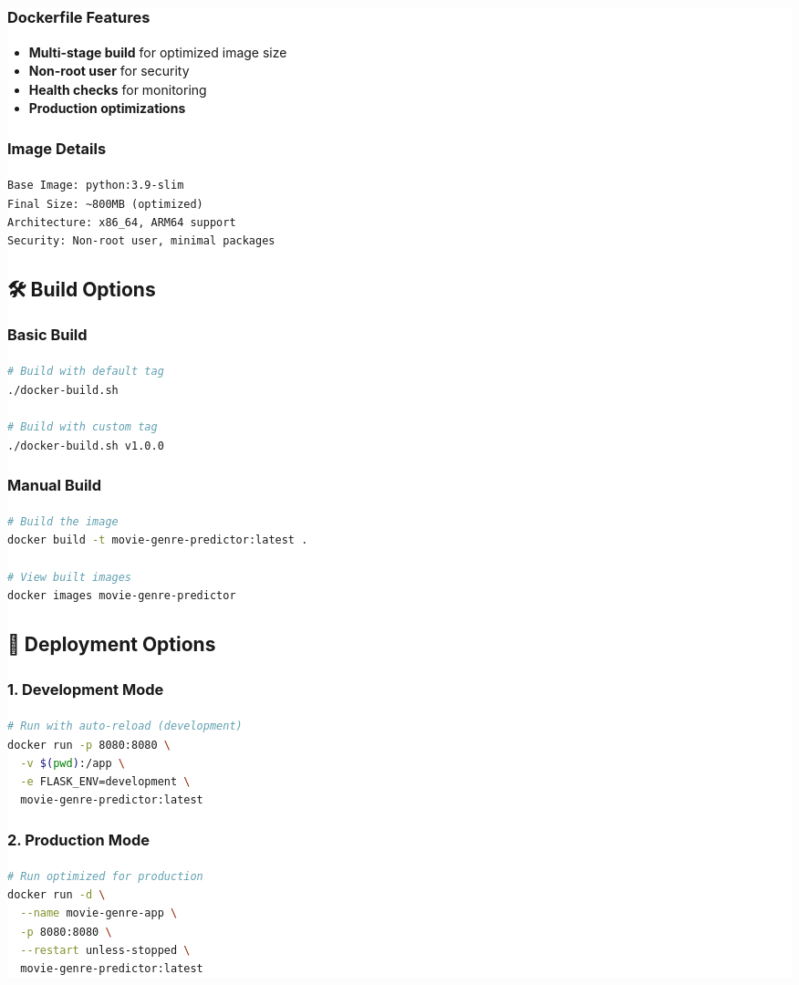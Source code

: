 ### Dockerfile Features
- **Multi-stage build** for optimized image size
- **Non-root user** for security
- **Health checks** for monitoring
- **Production optimizations**

### Image Details
```dockerfile
Base Image: python:3.9-slim
Final Size: ~800MB (optimized)
Architecture: x86_64, ARM64 support
Security: Non-root user, minimal packages
```

## 🛠️ Build Options

### Basic Build
```bash
# Build with default tag
./docker-build.sh

# Build with custom tag
./docker-build.sh v1.0.0
```

### Manual Build
```bash
# Build the image
docker build -t movie-genre-predictor:latest .

# View built images
docker images movie-genre-predictor
```

## 🚀 Deployment Options

### 1. Development Mode
```bash
# Run with auto-reload (development)
docker run -p 8080:8080 \
  -v $(pwd):/app \
  -e FLASK_ENV=development \
  movie-genre-predictor:latest
```

### 2. Production Mode
```bash
# Run optimized for production
docker run -d \
  --name movie-genre-app \
  -p 8080:8080 \
  --restart unless-stopped \
  movie-genre-predictor:latest
```

